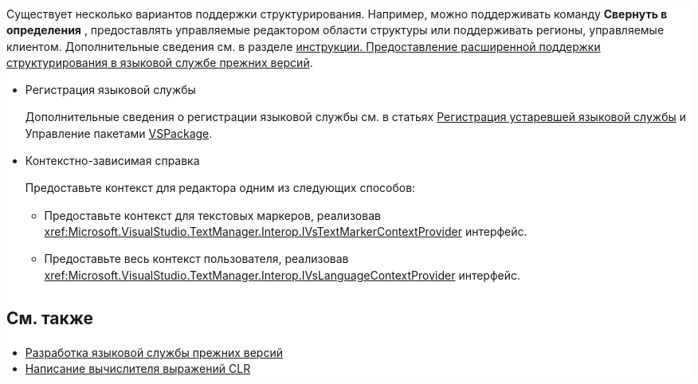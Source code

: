   Существует несколько вариантов поддержки структурирования. Например, можно поддерживать команду **Свернуть в определения** , предоставлять управляемые редактором области структуры или поддерживать регионы, управляемые клиентом. Дополнительные сведения см. в разделе [инструкции. Предоставление расширенной поддержки структурирования в языковой службе прежних версий](../../extensibility/internals/how-to-provide-expanded-outlining-support-in-a-legacy-language-service.md).

- Регистрация языковой службы

  Дополнительные сведения о регистрации языковой службы см. в статьях [Регистрация устаревшей языковой службы](../../extensibility/internals/registering-a-legacy-language-service2.md) и Управление пакетами [VSPackage](../../extensibility/managing-vspackages.md).

- Контекстно-зависимая справка

  Предоставьте контекст для редактора одним из следующих способов:

  - Предоставьте контекст для текстовых маркеров, реализовав <xref:Microsoft.VisualStudio.TextManager.Interop.IVsTextMarkerContextProvider> интерфейс.

  - Предоставьте весь контекст пользователя, реализовав <xref:Microsoft.VisualStudio.TextManager.Interop.IVsLanguageContextProvider> интерфейс.

## <a name="see-also"></a>См. также
- [Разработка языковой службы прежних версий](../../extensibility/internals/developing-a-legacy-language-service.md)
- [Написание вычислителя выражений CLR](../../extensibility/debugger/writing-a-common-language-runtime-expression-evaluator.md)
